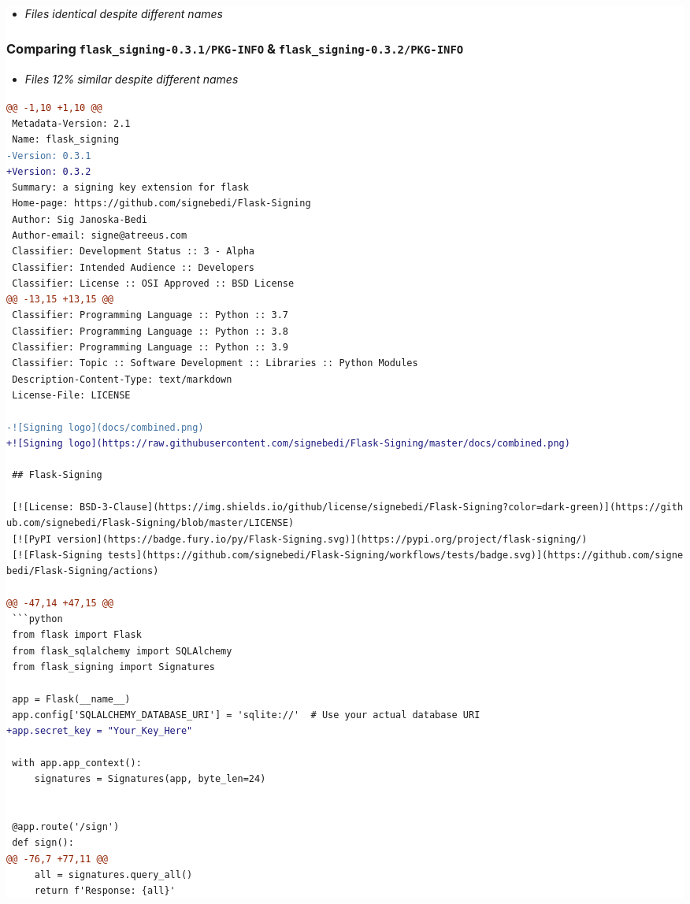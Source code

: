  * *Files identical despite different names*

### Comparing `flask_signing-0.3.1/PKG-INFO` & `flask_signing-0.3.2/PKG-INFO`

 * *Files 12% similar despite different names*

```diff
@@ -1,10 +1,10 @@
 Metadata-Version: 2.1
 Name: flask_signing
-Version: 0.3.1
+Version: 0.3.2
 Summary: a signing key extension for flask
 Home-page: https://github.com/signebedi/Flask-Signing
 Author: Sig Janoska-Bedi
 Author-email: signe@atreeus.com
 Classifier: Development Status :: 3 - Alpha
 Classifier: Intended Audience :: Developers
 Classifier: License :: OSI Approved :: BSD License
@@ -13,15 +13,15 @@
 Classifier: Programming Language :: Python :: 3.7
 Classifier: Programming Language :: Python :: 3.8
 Classifier: Programming Language :: Python :: 3.9
 Classifier: Topic :: Software Development :: Libraries :: Python Modules
 Description-Content-Type: text/markdown
 License-File: LICENSE
 
-![Signing logo](docs/combined.png)
+![Signing logo](https://raw.githubusercontent.com/signebedi/Flask-Signing/master/docs/combined.png)
 
 ## Flask-Signing
 
 [![License: BSD-3-Clause](https://img.shields.io/github/license/signebedi/Flask-Signing?color=dark-green)](https://github.com/signebedi/Flask-Signing/blob/master/LICENSE) 
 [![PyPI version](https://badge.fury.io/py/Flask-Signing.svg)](https://pypi.org/project/flask-signing/)
 [![Flask-Signing tests](https://github.com/signebedi/Flask-Signing/workflows/tests/badge.svg)](https://github.com/signebedi/Flask-Signing/actions)
 
@@ -47,14 +47,15 @@
 ```python
 from flask import Flask
 from flask_sqlalchemy import SQLAlchemy
 from flask_signing import Signatures
 
 app = Flask(__name__)
 app.config['SQLALCHEMY_DATABASE_URI'] = 'sqlite://'  # Use your actual database URI
+app.secret_key = "Your_Key_Here"
 
 with app.app_context():
     signatures = Signatures(app, byte_len=24)
 
 
 @app.route('/sign')
 def sign():
@@ -76,7 +77,11 @@
     all = signatures.query_all()
     return f'Response: {all}'
 ```
 